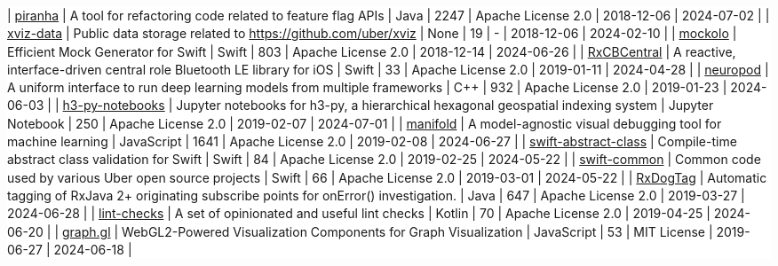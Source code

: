 | [piranha](https://github.com/uber/piranha)                                                                 | A tool for refactoring code related to feature flag APIs                                                                                                                                                                                                                      | Java             | 2247    | Apache License 2.0                             | 2018-12-06 | 2024-07-02   |
| [xviz-data](https://github.com/uber/xviz-data)                                                             | Public data storage related to https://github.com/uber/xviz                                                                                                                                                                                                                   | None             | 19      | -                                              | 2018-12-06 | 2024-02-10   |
| [mockolo](https://github.com/uber/mockolo)                                                                 | Efficient Mock Generator for Swift                                                                                                                                                                                                                                            | Swift            | 803     | Apache License 2.0                             | 2018-12-14 | 2024-06-26   |
| [RxCBCentral](https://github.com/uber/RxCBCentral)                                                         | A reactive, interface-driven central role Bluetooth LE library for iOS                                                                                                                                                                                                        | Swift            | 33      | Apache License 2.0                             | 2019-01-11 | 2024-04-28   |
| [neuropod](https://github.com/uber/neuropod)                                                               | A uniform interface to run deep learning models from multiple frameworks                                                                                                                                                                                                      | C++              | 932     | Apache License 2.0                             | 2019-01-23 | 2024-06-03   |
| [h3-py-notebooks](https://github.com/uber/h3-py-notebooks)                                                 | Jupyter notebooks for h3-py, a hierarchical hexagonal geospatial indexing system                                                                                                                                                                                              | Jupyter Notebook | 250     | Apache License 2.0                             | 2019-02-07 | 2024-07-01   |
| [manifold](https://github.com/uber/manifold)                                                               | A model-agnostic visual debugging tool for machine learning                                                                                                                                                                                                                   | JavaScript       | 1641    | Apache License 2.0                             | 2019-02-08 | 2024-06-27   |
| [swift-abstract-class](https://github.com/uber/swift-abstract-class)                                       | Compile-time abstract class validation for Swift                                                                                                                                                                                                                              | Swift            | 84      | Apache License 2.0                             | 2019-02-25 | 2024-05-22   |
| [swift-common](https://github.com/uber/swift-common)                                                       | Common code used by various Uber open source projects                                                                                                                                                                                                                         | Swift            | 66      | Apache License 2.0                             | 2019-03-01 | 2024-05-22   |
| [RxDogTag](https://github.com/uber/RxDogTag)                                                               | Automatic tagging of RxJava 2+ originating subscribe points for onError() investigation.                                                                                                                                                                                      | Java             | 647     | Apache License 2.0                             | 2019-03-27 | 2024-06-28   |
| [lint-checks](https://github.com/uber/lint-checks)                                                         | A set of opinionated and useful lint checks                                                                                                                                                                                                                                   | Kotlin           | 70      | Apache License 2.0                             | 2019-04-25 | 2024-06-20   |
| [graph.gl](https://github.com/uber/graph.gl)                                                               | WebGL2-Powered Visualization Components for Graph Visualization                                                                                                                                                                                                               | JavaScript       | 53      | MIT License                                    | 2019-06-27 | 2024-06-18   |